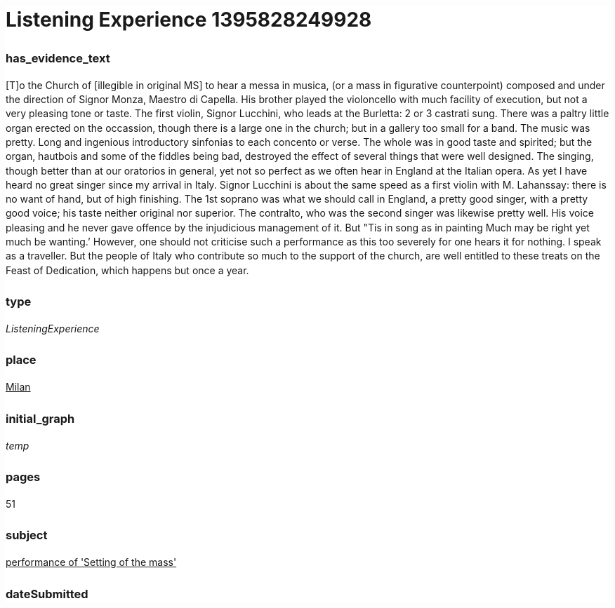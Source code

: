 # Listening Experience 1395828249928

### has_evidence_text


[T]o the Church of [illegible in original MS] to hear a messa in musica, (or a mass in figurative counterpoint) composed and under the direction of Signor Monza, Maestro di Capella. His brother played the violoncello with much facility of execution, but not a very pleasing tone or taste. The first violin, Signor Lucchini, who leads at the Burletta: 2 or 3 castrati sung. There was a paltry little organ erected on the occassion, though there is a large one in the church; but in a gallery too small for a band. The music was pretty. Long and ingenious introductory sinfonias to each concento or verse. The whole was in good taste and spirited; but the organ, hautbois and some of the fiddles being bad, destroyed the effect of several things that were well designed. The singing, though better than at our oratorios in general, yet not so perfect as we often hear in England at the Italian opera. As yet I have heard no great singer since my arrival in Italy. Signor Lucchini is about the same speed as a first violin with M. Lahanssay: there is no want of hand, but of high finishing. The 1st soprano was what we should call in England, a pretty good singer, with a pretty good voice; his taste neither original nor superior. The contralto, who was the second singer was likewise pretty well. His voice pleasing and he never gave offence by the injudicious management of it. But
"Tis in song as in painting
Much may be right yet much be wanting.’
However, one should not criticise such a performance as this too severely for one hears it for nothing. I speak as a traveller. But the people of Italy who contribute so much to the support of the church, are well entitled to these treats on the Feast of Dedication, which happens but once a year.





### type


*ListeningExperience*

### place


[Milan](#Milan)

### initial_graph


*temp*

### pages


51

### subject


[performance of 'Setting of the mass'](#performance-of-'Setting-of-the-mass')

### dateSubmitted
